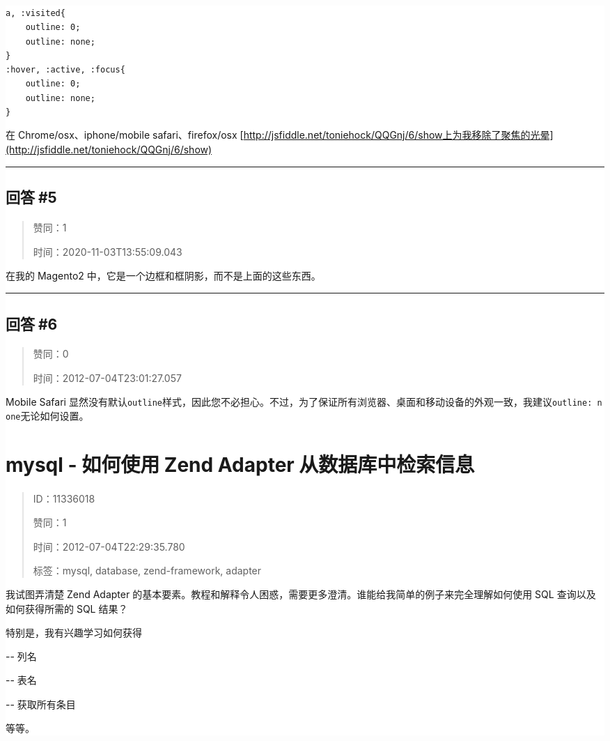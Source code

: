 ```
a, :visited{ 
    outline: 0;
    outline: none;
}
:hover, :active, :focus{
    outline: 0;
    outline: none;
} 
```

在 Chrome/osx、iphone/mobile safari、firefox/osx [http://jsfiddle.net/toniehock/QQGnj/6/show上为我移除了聚焦的光晕](http://jsfiddle.net/toniehock/QQGnj/6/show)

* * *

## 回答 #5

> 赞同：1
> 
> 时间：2020-11-03T13:55:09.043

在我的 Magento2 中，它是一个边框和框阴影，而不是上面的这些东西。

* * *

## 回答 #6

> 赞同：0
> 
> 时间：2012-07-04T23:01:27.057

Mobile Safari 显然没有默认`outline`样式，因此您不必担心。不过，为了保证所有浏览器、桌面和移动设备的外观一致，我建议`outline: none`无论如何设置。

# mysql - 如何使用 Zend Adapter 从数据库中检索信息

> ID：11336018
> 
> 赞同：1
> 
> 时间：2012-07-04T22:29:35.780
> 
> 标签：mysql, database, zend-framework, adapter

我试图弄清楚 Zend Adapter 的基本要素。教程和解释令人困惑，需要更多澄清。谁能给我简单的例子来完全理解如何使用 SQL 查询以及如何获得所需的 SQL 结果？

特别是，我有兴趣学习如何获得

-- 列名

-- 表名

-- 获取所有条目

等等。
